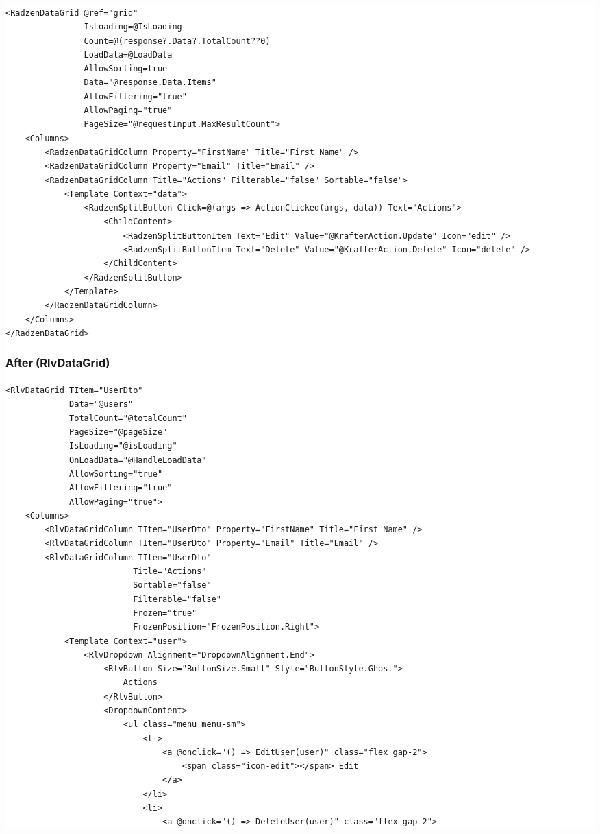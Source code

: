 ```razor
<RadzenDataGrid @ref="grid"
                IsLoading=@IsLoading
                Count=@(response?.Data?.TotalCount??0)
                LoadData=@LoadData
                AllowSorting=true
                Data="@response.Data.Items"
                AllowFiltering="true"
                AllowPaging="true"
                PageSize="@requestInput.MaxResultCount">
    <Columns>
        <RadzenDataGridColumn Property="FirstName" Title="First Name" />
        <RadzenDataGridColumn Property="Email" Title="Email" />
        <RadzenDataGridColumn Title="Actions" Filterable="false" Sortable="false">
            <Template Context="data">
                <RadzenSplitButton Click=@(args => ActionClicked(args, data)) Text="Actions">
                    <ChildContent>
                        <RadzenSplitButtonItem Text="Edit" Value="@KrafterAction.Update" Icon="edit" />
                        <RadzenSplitButtonItem Text="Delete" Value="@KrafterAction.Delete" Icon="delete" />
                    </ChildContent>
                </RadzenSplitButton>
            </Template>
        </RadzenDataGridColumn>
    </Columns>
</RadzenDataGrid>
```

### After (RlvDataGrid)

```razor
<RlvDataGrid TItem="UserDto"
             Data="@users"
             TotalCount="@totalCount"
             PageSize="@pageSize"
             IsLoading="@isLoading"
             OnLoadData="@HandleLoadData"
             AllowSorting="true"
             AllowFiltering="true"
             AllowPaging="true">
    <Columns>
        <RlvDataGridColumn TItem="UserDto" Property="FirstName" Title="First Name" />
        <RlvDataGridColumn TItem="UserDto" Property="Email" Title="Email" />
        <RlvDataGridColumn TItem="UserDto"
                          Title="Actions"
                          Sortable="false"
                          Filterable="false"
                          Frozen="true"
                          FrozenPosition="FrozenPosition.Right">
            <Template Context="user">
                <RlvDropdown Alignment="DropdownAlignment.End">
                    <RlvButton Size="ButtonSize.Small" Style="ButtonStyle.Ghost">
                        Actions
                    </RlvButton>
                    <DropdownContent>
                        <ul class="menu menu-sm">
                            <li>
                                <a @onclick="() => EditUser(user)" class="flex gap-2">
                                    <span class="icon-edit"></span> Edit
                                </a>
                            </li>
                            <li>
                                <a @onclick="() => DeleteUser(user)" class="flex gap-2">
```